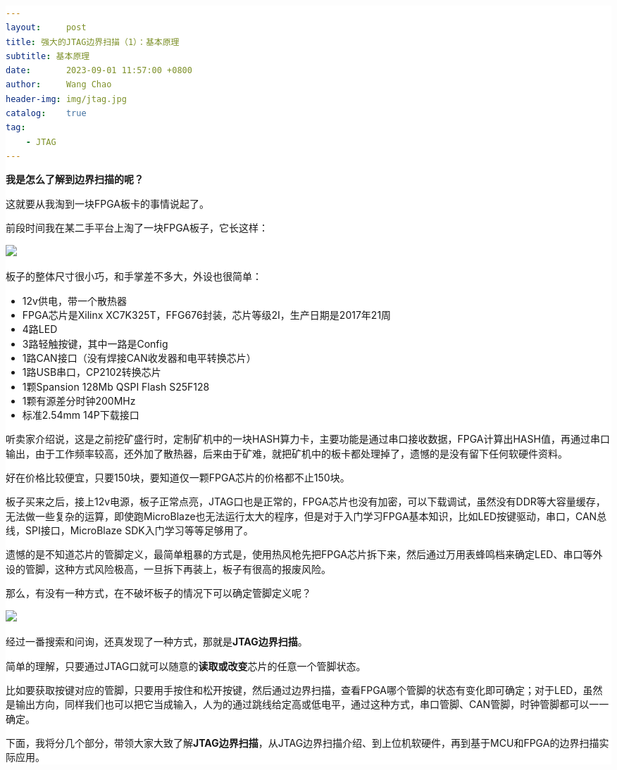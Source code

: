 ```yaml
---
layout:     post
title: 强大的JTAG边界扫描（1）：基本原理
subtitle: 基本原理
date:       2023-09-01 11:57:00 +0800
author:     Wang Chao
header-img: img/jtag.jpg
catalog:    true
tag:
    - JTAG
---
```



**我是怎么了解到边界扫描的呢？**

这就要从我淘到一块FPGA板卡的事情说起了。

前段时间我在某二手平台上淘了一块FPGA板子，它长这样：

![](https://wcc-blog.oss-accelerate.aliyuncs.com/img/230827/DSC_3901.JPG)

板子的整体尺寸很小巧，和手掌差不多大，外设也很简单：

- 12v供电，带一个散热器
- FPGA芯片是Xilinx XC7K325T，FFG676封装，芯片等级2I，生产日期是2017年21周
- 4路LED
- 3路轻触按键，其中一路是Config
- 1路CAN接口（没有焊接CAN收发器和电平转换芯片）
- 1路USB串口，CP2102转换芯片
- 1颗Spansion 128Mb QSPI Flash S25F128
- 1颗有源差分时钟200MHz
- 标准2.54mm 14P下载接口

听卖家介绍说，这是之前挖矿盛行时，定制矿机中的一块HASH算力卡，主要功能是通过串口接收数据，FPGA计算出HASH值，再通过串口输出，由于工作频率较高，还外加了散热器，后来由于矿难，就把矿机中的板卡都处理掉了，遗憾的是没有留下任何软硬件资料。

好在价格比较便宜，只要150块，要知道仅一颗FPGA芯片的价格都不止150块。

板子买来之后，接上12v电源，板子正常点亮，JTAG口也是正常的，FPGA芯片也没有加密，可以下载调试，虽然没有DDR等大容量缓存，无法做一些复杂的运算，即使跑MicroBlaze也无法运行太大的程序，但是对于入门学习FPGA基本知识，比如LED按键驱动，串口，CAN总线，SPI接口，MicroBlaze SDK入门学习等等足够用了。

遗憾的是不知道芯片的管脚定义，最简单粗暴的方式是，使用热风枪先把FPGA芯片拆下来，然后通过万用表蜂鸣档来确定LED、串口等外设的管脚，这种方式风险极高，一旦拆下再装上，板子有很高的报废风险。

那么，有没有一种方式，在不破坏板子的情况下可以确定管脚定义呢？

![](https://wcc-blog.oss-accelerate.aliyuncs.com/img/230827/DSC_3923.JPG)

经过一番搜索和问询，还真发现了一种方式，那就是**JTAG边界扫描**。

简单的理解，只要通过JTAG口就可以随意的**读取或改变**芯片的任意一个管脚状态。

比如要获取按键对应的管脚，只要用手按住和松开按键，然后通过边界扫描，查看FPGA哪个管脚的状态有变化即可确定；对于LED，虽然是输出方向，同样我们也可以把它当成输入，人为的通过跳线给定高或低电平，通过这种方式，串口管脚、CAN管脚，时钟管脚都可以一一确定。

下面，我将分几个部分，带领大家大致了解**JTAG边界扫描**，从JTAG边界扫描介绍、到上位机软硬件，再到基于MCU和FPGA的边界扫描实际应用。
